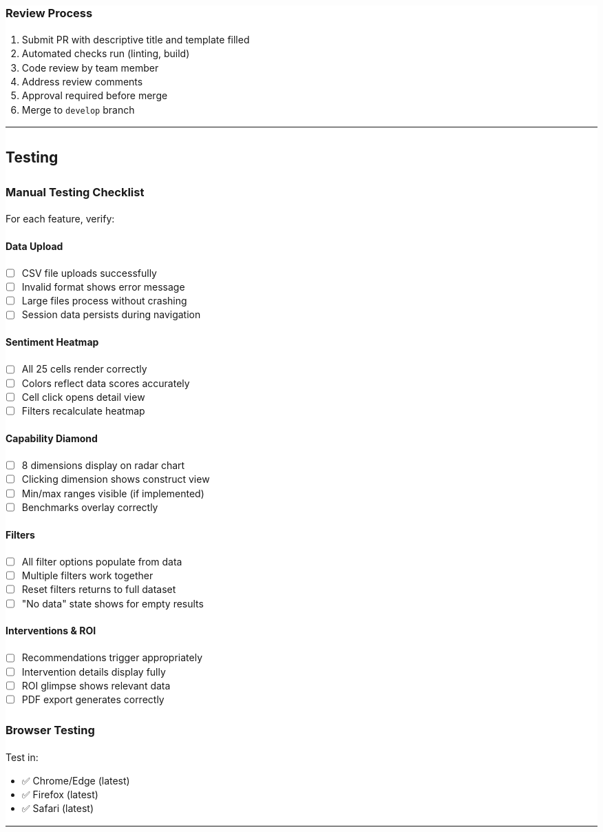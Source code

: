 ### Review Process

1. Submit PR with descriptive title and template filled
2. Automated checks run (linting, build)
3. Code review by team member
4. Address review comments
5. Approval required before merge
6. Merge to `develop` branch

---

## Testing

### Manual Testing Checklist

For each feature, verify:

#### Data Upload
- [ ] CSV file uploads successfully
- [ ] Invalid format shows error message
- [ ] Large files process without crashing
- [ ] Session data persists during navigation

#### Sentiment Heatmap
- [ ] All 25 cells render correctly
- [ ] Colors reflect data scores accurately
- [ ] Cell click opens detail view
- [ ] Filters recalculate heatmap

#### Capability Diamond
- [ ] 8 dimensions display on radar chart
- [ ] Clicking dimension shows construct view
- [ ] Min/max ranges visible (if implemented)
- [ ] Benchmarks overlay correctly

#### Filters
- [ ] All filter options populate from data
- [ ] Multiple filters work together
- [ ] Reset filters returns to full dataset
- [ ] "No data" state shows for empty results

#### Interventions & ROI
- [ ] Recommendations trigger appropriately
- [ ] Intervention details display fully
- [ ] ROI glimpse shows relevant data
- [ ] PDF export generates correctly

### Browser Testing

Test in:
- ✅ Chrome/Edge (latest)
- ✅ Firefox (latest)
- ✅ Safari (latest)

---